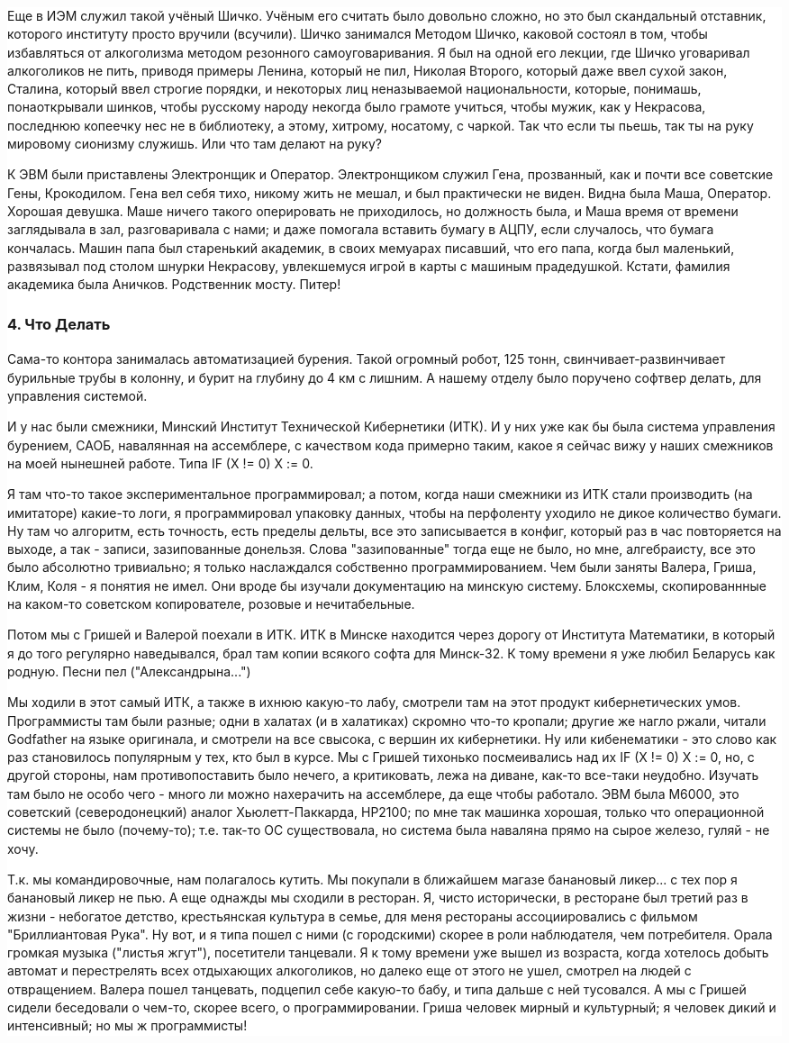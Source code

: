 Еще в ИЭМ служил такой учёный Шичко. Учёным его считать было довольно сложно, но это был скандальный отставник, которого институту просто вручили (всучили). Шичко занимался Методом Шичко, каковой состоял в том, чтобы избавляться от алкоголизма методом резонного самоуговаривания. Я был на одной его лекции, где Шичко уговаривал алкоголиков не пить, приводя примеры Ленина, который не пил, Николая Второго, который даже ввел сухой закон, Сталина, который ввел строгие порядки, и некоторых лиц неназываемой национальности, которые, понимашь, понаоткрывали шинков, чтобы русскому народу некогда было грамоте учиться, чтобы мужик, как у Некрасова, последнюю копеечку нес не в библиотеку, а этому, хитрому, носатому, с чаркой. Так что если ты пьешь, так ты на руку мировому сионизму служишь. Или что там делают на руку?

К ЭВМ были приставлены Электронщик и Оператор. Электронщиком служил Гена, прозванный, как и почти все советские Гены, Крокодилом. Гена вел себя тихо, никому жить не мешал, и был практически не виден. Видна была Маша, Оператор. Хорошая девушка. Маше ничего такого оперировать не приходилось, но должность была, и Маша время от времени заглядывала в зал, разговаривала с нами; и даже помогала вставить бумагу в АЦПУ, если случалось, что бумага кончалась. Машин папа был старенький академик, в своих мемуарах писавший, что его папа, когда был маленький, развязывал под столом шнурки Некрасову, увлекшемуся игрой в карты с машиным прадедушкой. Кстати, фамилия академика была Аничков. Родственник мосту. Питер!

### 4. Что Делать

Сама-то контора занималась автоматизацией бурения. Такой огромный робот, 125 тонн, свинчивает-развинчивает бурильные трубы в колонну, и бурит на глубину до 4 км с лишним. А нашему отделу было поручено софтвер делать, для управления системой.

И у нас были смежники, Минский Институт Технической Кибернетики (ИТК). И у них уже как бы была система управления бурением, САОБ, навалянная на ассемблере, с качеством кода примерно таким, какое я сейчас вижу у наших смежников на моей нынешней работе. Типа IF (X != 0) X := 0.

Я там что-то такое экспериментальное программировал; а потом, когда наши смежники из ИТК стали производить (на имитаторе) какие-то логи, я программировал упаковку данных, чтобы на перфоленту уходило не дикое количество бумаги. Ну там чо алгоритм, есть точность, есть пределы дельты, все это записывается в конфиг, который раз в час повторяется на выходе, а так - записи, зазипованные донельзя. Слова "зазипованные" тогда еще не было, но мне, алгебраисту, все это было абсолютно тривиально; я только наслаждался собственно программированием. Чем были заняты Валера, Гриша, Клим, Коля - я понятия не имел. Они вроде бы изучали документацию на минскую систему. Блоксхемы, скопированнные на каком-то советском копирователе, розовые и нечитабельные.

Потом мы с Гришей и Валерой поехали в ИТК. ИТК в Минске находится через дорогу от Института Математики, в который я до того регулярно наведывался, брал там копии всякого софта для Минск-32. К тому времени я уже любил Беларусь как родную. Песни пел ("Александрына...")

Мы ходили в этот самый ИТК, а также в ихнюю какую-то лабу, смотрели там на этот продукт кибернетических умов. Программисты там были разные; одни в халатах (и в халатиках) скромно что-то кропали; другие же нагло ржали, читали Godfather на языке оригинала, и смотрели на все свысока, с вершин их кибернетики. Ну или кибенематики - это слово как раз становилось популярным у тех, кто был в курсе. Мы с Гришей тихонько посмеивались над их  IF (X != 0) X := 0, но, с другой стороны, нам противопоставить было нечего, а критиковать, лежа на диване, как-то все-таки неудобно. Изучать там было не особо чего - много ли можно нахерачить на ассемблере, да еще чтобы работало. ЭВМ была М6000, это советский (северодонецкий) аналог Хьюлетт-Паккарда, HP2100; по мне так машинка хорошая, только что операционной системы не было (почему-то); т.е. так-то ОС существовала, но система была наваляна прямо на сырое железо, гуляй - не хочу.

Т.к. мы командировочные, нам полагалось кутить. Мы покупали в ближайшем магазе банановый ликер... с тех пор я банановый ликер не пью. А еще однажды мы сходили в ресторан. Я, чисто исторически, в ресторане был третий раз в жизни - небогатое детство, крестьянская культура в семье, для меня рестораны ассоциировались с фильмом "Бриллиантовая Рука". Ну вот, и я типа пошел с ними (с городскими) скорее в роли наблюдателя, чем потребителя. Орала громкая музыка ("листья жгут"), посетители танцевали. Я к тому времени уже вышел из возраста, когда хотелось добыть автомат и перестрелять всех отдыхающих алкоголиков, но далеко еще от этого не ушел, смотрел на людей с отвращением. Валера пошел танцевать, подцепил себе какую-то бабу, и типа дальше с ней тусовался. А мы с Гришей сидели беседовали о чем-то, скорее всего, о программировании. Гриша человек мирный и культурный; я человек дикий и интенсивный; но мы ж программисты!
